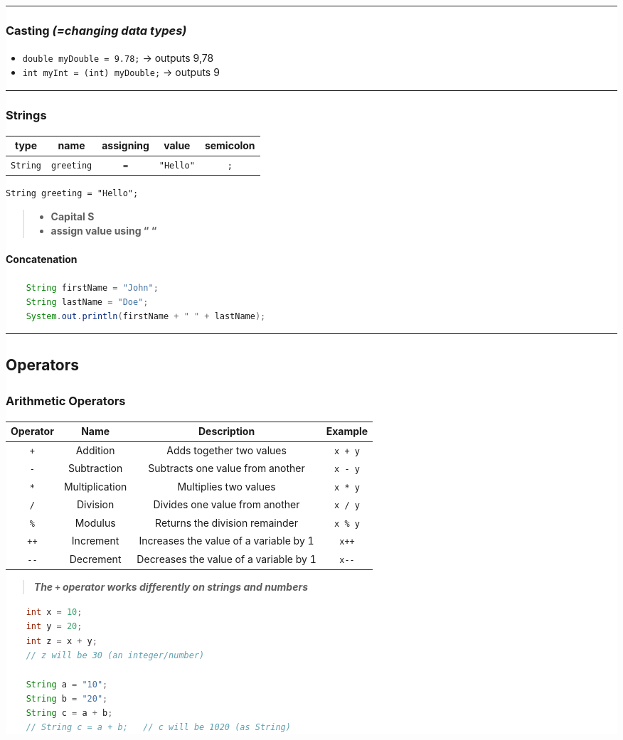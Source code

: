 ****

### Casting *(=changing data types)* 
- `double myDouble = 9.78;`	-> outputs 9,78
- `int myInt = (int) myDouble;` -> outputs 9

****

### Strings		
|    type|   name   |assigning|    value|semicolon|
|:------:|:--------:|:-------:|:-------:|:-------:|
|`String`|`greeting`|      `=`|`"Hello"`|      `;`|
`String greeting = "Hello";`
> - **Capital S** <br/>
> - **assign value using “ “**

#### Concatenation
```java
    String firstName = "John";
    String lastName = "Doe";
    System.out.println(firstName + " " + lastName);
```

****

## Operators
### Arithmetic Operators
|Operator|      Name    |              Description             |Example|
|:------:|:------------:|:------------------------------------:|:-----:|
|     `+`|      Addition|              Adds together two values|`x + y`|
|     `-`|   Subtraction|      Subtracts one value from another|`x - y`|
|     `*`|Multiplication|                 Multiplies two values|`x * y`|
|     `/`|      Division|        Divides one value from another|`x / y`|
|     `%`|       Modulus|        Returns the division remainder|`x % y`|
|    `++`|     Increment|Increases the value of a variable by 1|  `x++`|
|    `--`|     Decrement|Decreases the value of a variable by 1|  `x--`|

> ***The `+` operator works differently on strings and numbers***
```java
    int x = 10;
    int y = 20;
    int z = x + y;
    // z will be 30 (an integer/number)

    String a = "10";
    String b = "20";
    String c = a + b;
    // String c = a + b;   // c will be 1020 (as String)
```
